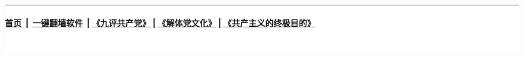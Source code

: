 
------------------------
#### [首页](https://github.com/gfw-breaker/banned-news3/blob/master/README.md) &nbsp;|&nbsp; [一键翻墙软件](https://github.com/gfw-breaker/nogfw/blob/master/README.md) &nbsp;| [《九评共产党》](https://github.com/gfw-breaker/9ping.md/blob/master/README.md#九评之一评共产党是什么) | [《解体党文化》](https://github.com/gfw-breaker/jtdwh.md/blob/master/README.md) | [《共产主义的终极目的》](https://github.com/gfw-breaker/gczydzjmd.md/blob/master/README.md)


<img src='http://gfw-breaker.win/banned-news3/pages/nsc413/n13344723.md' width='0px' height='0px'/>